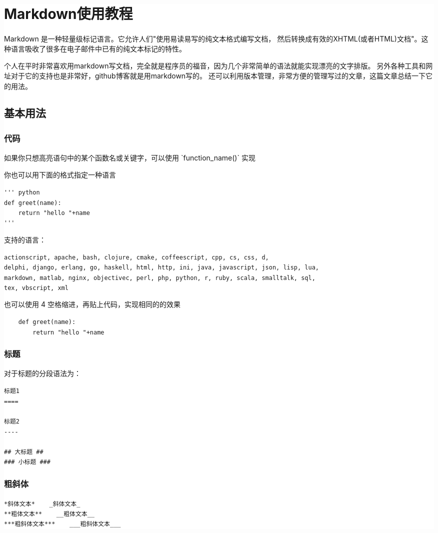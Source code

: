 # Markdown使用教程

Markdown 是一种轻量级标记语言。它允许人们"使用易读易写的纯文本格式编写文档， 然后转换成有效的XHTML(或者HTML)文档"。这种语言吸收了很多在电子邮件中已有的纯文本标记的特性。

个人在平时非常喜欢用markdown写文档，完全就是程序员的福音，因为几个非常简单的语法就能实现漂亮的文字排版。 另外各种工具和网址对于它的支持也是非常好，github博客就是用markdown写的。
还可以利用版本管理，非常方便的管理写过的文章，这篇文章总结一下它的用法。

## 基本用法

### 代码

如果你只想高亮语句中的某个函数名或关键字，可以使用 \`function_name()\` 实现

你也可以用下面的格式指定一种语言

```
''' python
def greet(name):
    return "hello "+name
'''
```

支持的语言：

    actionscript, apache, bash, clojure, cmake, coffeescript, cpp, cs, css, d,
    delphi, django, erlang, go, haskell, html, http, ini, java, javascript, json, lisp, lua,
    markdown, matlab, nginx, objectivec, perl, php, python, r, ruby, scala, smalltalk, sql,
    tex, vbscript, xml

也可以使用 4 空格缩进，再贴上代码，实现相同的的效果

```
    def greet(name):
        return "hello "+name
```

### 标题

对于标题的分段语法为：

```
标题1
====

标题2
----

## 大标题 ##
### 小标题 ###
```

### 粗斜体

```
*斜体文本*    _斜体文本_
**粗体文本**    __粗体文本__
***粗斜体文本***    ___粗斜体文本___
```
